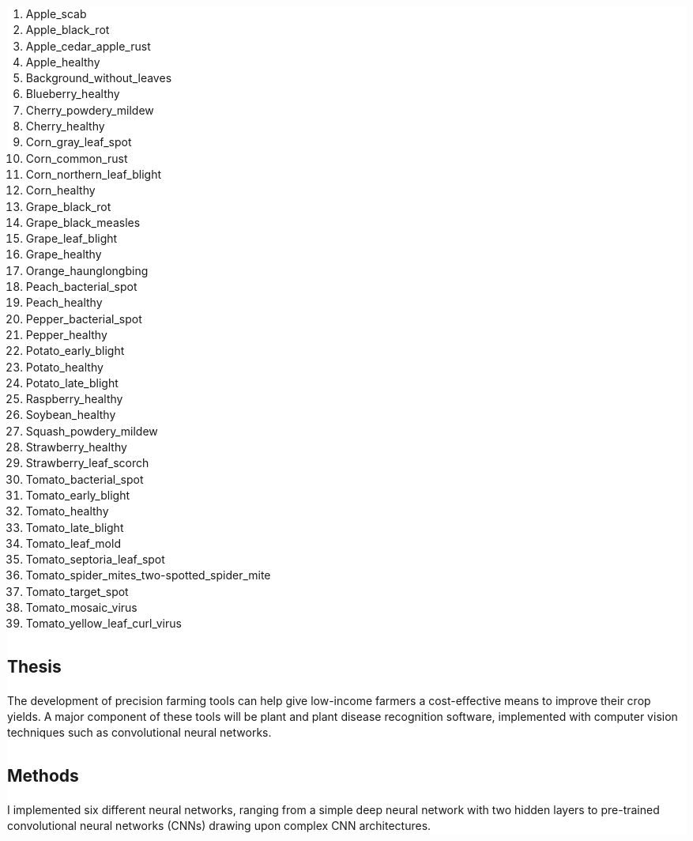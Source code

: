 1. Apple_scab
2. Apple_black_rot
3. Apple_cedar_apple_rust
4. Apple_healthy
5. Background_without_leaves
6. Blueberry_healthy
7. Cherry_powdery_mildew
8. Cherry_healthy
9. Corn_gray_leaf_spot
10. Corn_common_rust
11. Corn_northern_leaf_blight
12. Corn_healthy
13. Grape_black_rot
14. Grape_black_measles
15. Grape_leaf_blight
16. Grape_healthy
17. Orange_haunglongbing
18. Peach_bacterial_spot
19. Peach_healthy
20. Pepper_bacterial_spot
21. Pepper_healthy
22. Potato_early_blight
23. Potato_healthy
24. Potato_late_blight
25. Raspberry_healthy
26. Soybean_healthy
27. Squash_powdery_mildew
28. Strawberry_healthy
29. Strawberry_leaf_scorch
30. Tomato_bacterial_spot
31. Tomato_early_blight
32. Tomato_healthy
33. Tomato_late_blight
34. Tomato_leaf_mold
35. Tomato_septoria_leaf_spot
36. Tomato_spider_mites_two-spotted_spider_mite
37. Tomato_target_spot
38. Tomato_mosaic_virus
39. Tomato_yellow_leaf_curl_virus

## Thesis
The development of precision farming tools can help give low-income farmers a cost-effective means to improve their crop yields. A major component of these tools will be plant and plant disease recognition software, implemented with computer vision techniques such as convolutional neural networks.

## Methods
I implemented six different neural networks, ranging from a simple deep neural network with two hidden layers to pre-trained convolutional neural networks (CNNs) drawing upon complex CNN architectures.
